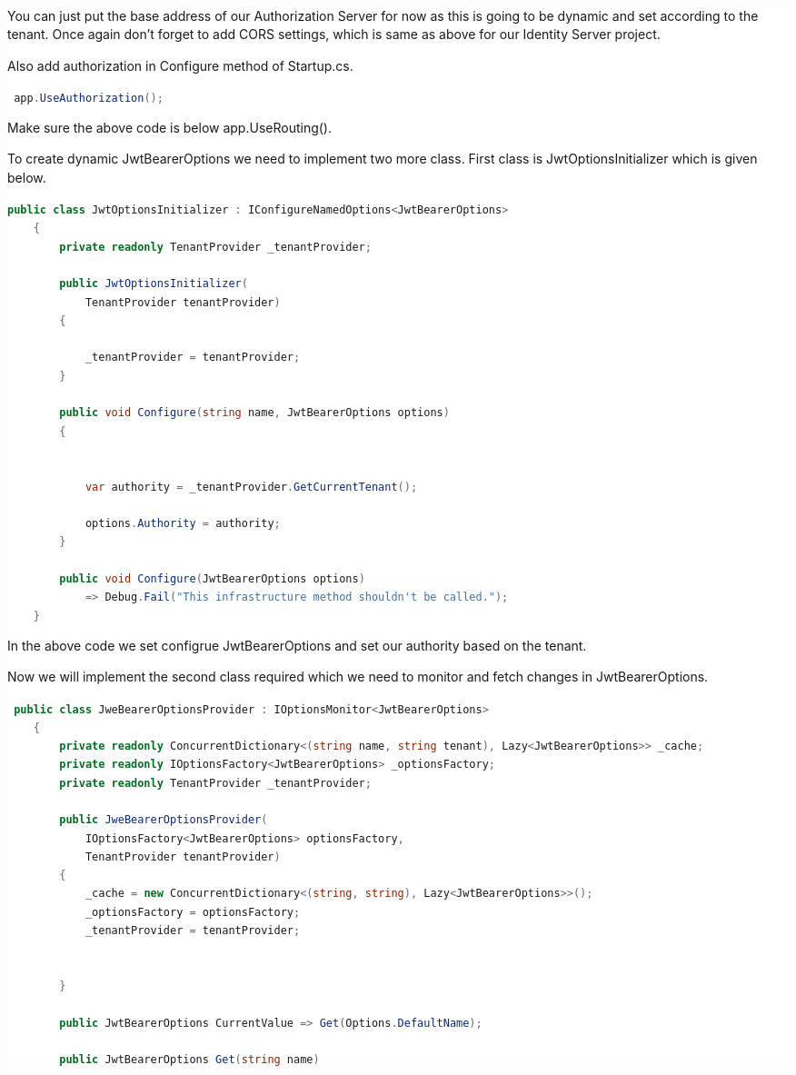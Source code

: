 You can just put the base address of our Authorization Server for now as this is going to be dynamic and set according to the tenant. Once again don’t forget to add CORS settings, which is same as above for our Identity Server project.

Also add authorization in Configure method of Startup.cs.

``` cs
 app.UseAuthorization();
```

Make sure the above code is below app.UseRouting().

To create dynamic JwtBearerOptions we need to implement two more class. First class is JwtOptionsInitializer which is given below.

``` cs
public class JwtOptionsInitializer : IConfigureNamedOptions<JwtBearerOptions>
    {
        private readonly TenantProvider _tenantProvider;

        public JwtOptionsInitializer(
            TenantProvider tenantProvider)
        {

            _tenantProvider = tenantProvider;
        }

        public void Configure(string name, JwtBearerOptions options)
        {
          

            var authority = _tenantProvider.GetCurrentTenant();

            options.Authority = authority;
        }

        public void Configure(JwtBearerOptions options)
            => Debug.Fail("This infrastructure method shouldn't be called.");
    }
```

In the above code we set configrue JwtBearerOptions and set our authority based on the tenant.

Now we will implement the second class required which we need to monitor and fetch changes in JwtBearerOptions.

``` cs
 public class JweBearerOptionsProvider : IOptionsMonitor<JwtBearerOptions>
    {
        private readonly ConcurrentDictionary<(string name, string tenant), Lazy<JwtBearerOptions>> _cache;
        private readonly IOptionsFactory<JwtBearerOptions> _optionsFactory;
        private readonly TenantProvider _tenantProvider;

        public JweBearerOptionsProvider(
            IOptionsFactory<JwtBearerOptions> optionsFactory,
            TenantProvider tenantProvider)
        {
            _cache = new ConcurrentDictionary<(string, string), Lazy<JwtBearerOptions>>();
            _optionsFactory = optionsFactory;
            _tenantProvider = tenantProvider;

            
        }

        public JwtBearerOptions CurrentValue => Get(Options.DefaultName);

        public JwtBearerOptions Get(string name)
```